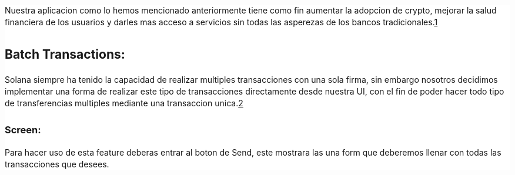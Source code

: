 Nuestra aplicacion como lo hemos mencionado anteriormente tiene como fin aumentar la adopcion de crypto, mejorar la salud financiera de los usuarios y darles mas acceso a servicios sin todas las asperezas de los bancos tradicionales.[1](#references)

## Batch Transactions:

Solana siempre ha tenido la capacidad de realizar multiples transacciones con una sola firma, sin embargo nosotros decidimos implementar una forma de realizar este tipo de transacciones directamente desde nuestra UI, con el fin de poder hacer todo tipo de transferencias multiples mediante una transaccion unica.[2](#references)

### Screen:

Para hacer uso de esta feature deberas entrar al boton de Send, este mostrara las una form que deberemos llenar con todas las transacciones que desees.
